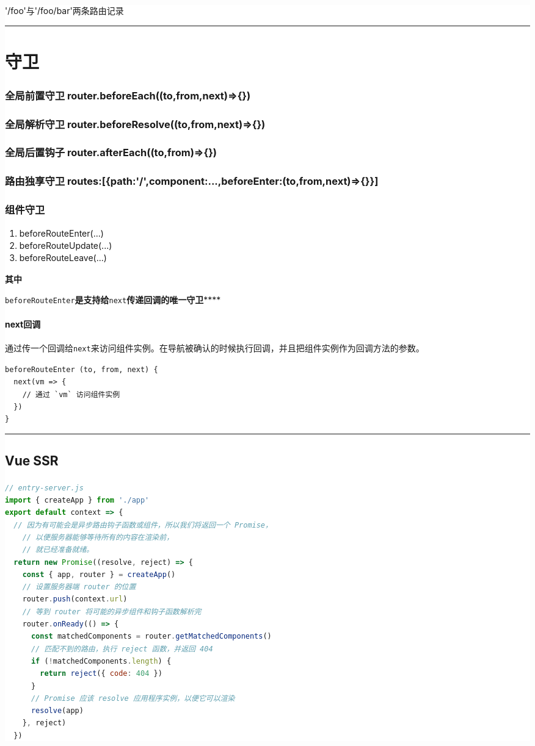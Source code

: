'/foo'与'/foo/bar'两条路由记录


---

# 守卫

### 全局前置守卫 router.beforeEach((to,from,next)=>{})

### 全局解析守卫  router.beforeResolve((to,from,next)=>{})

### 全局后置钩子 router.afterEach((to,from)=>{})

### 路由独享守卫 routes:[{path:'/',component:...,beforeEnter:(to,from,next)=>{}}]

### 组件守卫

1. beforeRouteEnter(...)
2. beforeRouteUpdate(...)
3. beforeRouteLeave(...)

**其中**

`beforeRouteEnter`**是支持给**`next`**传递回调的唯一守卫******

#### next回调

通过传一个回调给`next`来访问组件实例。在导航被确认的时候执行回调，并且把组件实例作为回调方法的参数。

```plain
beforeRouteEnter (to, from, next) {
  next(vm => {
    // 通过 `vm` 访问组件实例
  })
}
```

------



## Vue SSR

```js
// entry-server.js
import { createApp } from './app'
export default context => {
  // 因为有可能会是异步路由钩子函数或组件，所以我们将返回一个 Promise，
    // 以便服务器能够等待所有的内容在渲染前，
    // 就已经准备就绪。
  return new Promise((resolve, reject) => {
    const { app, router } = createApp()
    // 设置服务器端 router 的位置
    router.push(context.url)
    // 等到 router 将可能的异步组件和钩子函数解析完
    router.onReady(() => {
      const matchedComponents = router.getMatchedComponents()
      // 匹配不到的路由，执行 reject 函数，并返回 404
      if (!matchedComponents.length) {
        return reject({ code: 404 })
      }
      // Promise 应该 resolve 应用程序实例，以便它可以渲染
      resolve(app)
    }, reject)
  })
```